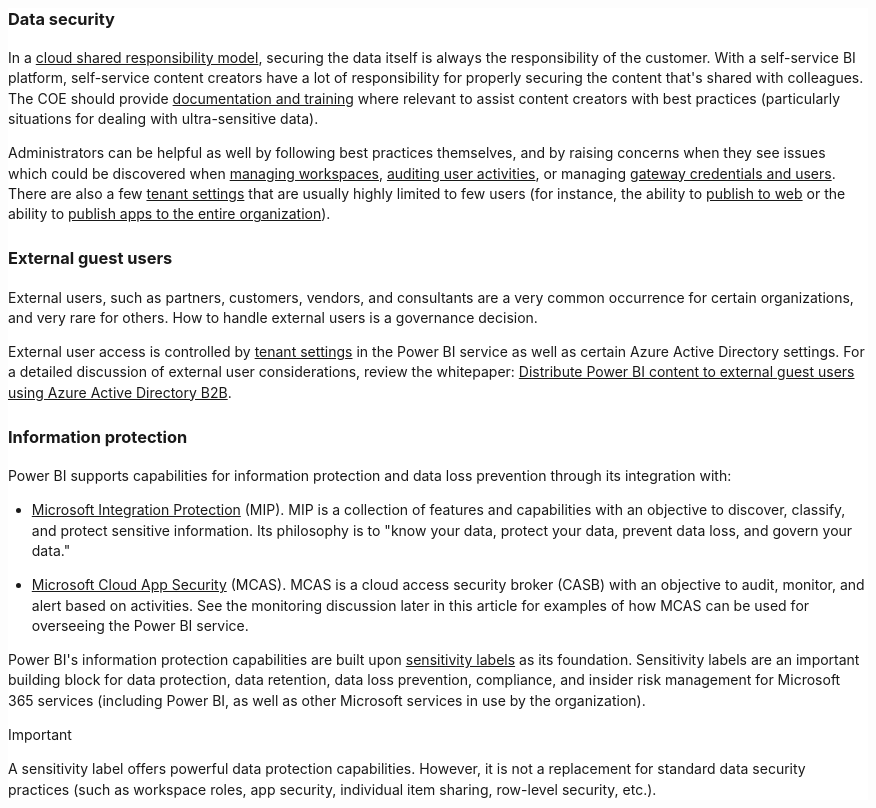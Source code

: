 ### Data security

In a [cloud shared responsibility model](https://docs.microsoft.com/azure/security/fundamentals/shared-responsibility), securing the data itself is always the responsibility of the customer. With a self-service BI platform, self-service content creators have a lot of responsibility for properly securing the content that's shared with colleagues. The COE should provide [documentation and training](powerbi-adoption-framework-mentoring-and-user-enablement.md) where relevant to assist content creators with best practices (particularly situations for dealing with ultra-sensitive data).

Administrators can be helpful as well by following best practices themselves, and by raising concerns when they see issues which could be discovered when [managing workspaces](../admin/service-admin-portal.md#workspaces), [auditing user activities](../admin/service-admin-auditing.md), or managing [gateway credentials and users](../connect-data/service-gateway-data-sources.md#add-a-data-source). There are also a few [tenant settings](../admin/service-admin-portal.md#tenant-settings) that are usually highly limited to few users (for instance, the ability to [publish to web](../admin/service-admin-portal.md#publish-to-web) or the ability to [publish apps to the entire organization](../admin/service-admin-portal.md#publish-content-packs-and-apps-to-the-entire-organization)).

### External guest users

External users, such as partners, customers, vendors, and consultants are a very common occurrence for certain organizations, and very rare for others. How to handle external users is a governance decision.

External user access is controlled by [tenant settings](../admin/service-admin-portal.md#export-and-sharing-settings) in the Power BI service as well as certain Azure Active Directory settings. For a detailed discussion of external user considerations, review the whitepaper: [Distribute Power BI content to external guest users using Azure Active Directory B2B](whitepaper-azure-b2b-power-bi.md).

### Information protection

Power BI supports capabilities for information protection and data loss prevention through its integration with:

- [Microsoft Integration Protection](https://docs.microsoft.com/microsoft-365/compliance/information-protection) (MIP). MIP is a collection of features and capabilities with an objective to discover, classify, and protect sensitive information. Its philosophy is to "know your data, protect your data, prevent data loss, and govern your data."

- [Microsoft Cloud App Security](https://docs.microsoft.com/cloud-app-security/what-is-cloud-app-security) (MCAS). MCAS is a cloud access security broker (CASB) with an objective to audit, monitor, and alert based on activities. See the monitoring discussion later in this article for examples of how MCAS can be used for overseeing the Power BI service.

Power BI's information protection capabilities are built upon [sensitivity labels](whitepaper-powerbi-security.md#data-loss-prevention-dlp) as its foundation. Sensitivity labels are an important building block for data protection, data retention, data loss prevention, compliance, and insider risk management for Microsoft 365 services (including Power BI, as well as other Microsoft services in use by the organization).

> [!IMPORTANT]
> A sensitivity label offers powerful data protection capabilities. However, it is not a replacement for standard data security practices (such as workspace roles, app security, individual item sharing, row-level security, etc.).
